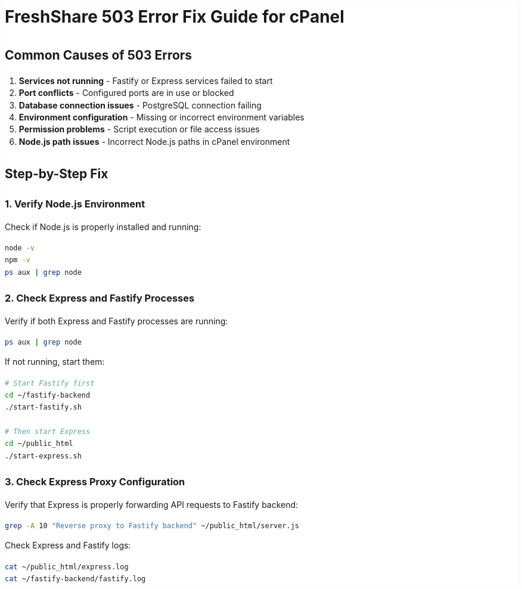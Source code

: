 # FreshShare 503 Error Fix Guide for cPanel

## Common Causes of 503 Errors

1. **Services not running** - Fastify or Express services failed to start
2. **Port conflicts** - Configured ports are in use or blocked
3. **Database connection issues** - PostgreSQL connection failing
4. **Environment configuration** - Missing or incorrect environment variables
5. **Permission problems** - Script execution or file access issues
6. **Node.js path issues** - Incorrect Node.js paths in cPanel environment

## Step-by-Step Fix

### 1. Verify Node.js Environment

Check if Node.js is properly installed and running:

```bash
node -v
npm -v
ps aux | grep node
```

### 2. Check Express and Fastify Processes

Verify if both Express and Fastify processes are running:

```bash
ps aux | grep node
```

If not running, start them:

```bash
# Start Fastify first
cd ~/fastify-backend
./start-fastify.sh

# Then start Express
cd ~/public_html
./start-express.sh
```

### 3. Check Express Proxy Configuration

Verify that Express is properly forwarding API requests to Fastify backend:

```bash
grep -A 10 "Reverse proxy to Fastify backend" ~/public_html/server.js
```

Check Express and Fastify logs:

```bash
cat ~/public_html/express.log
cat ~/fastify-backend/fastify.log
```
